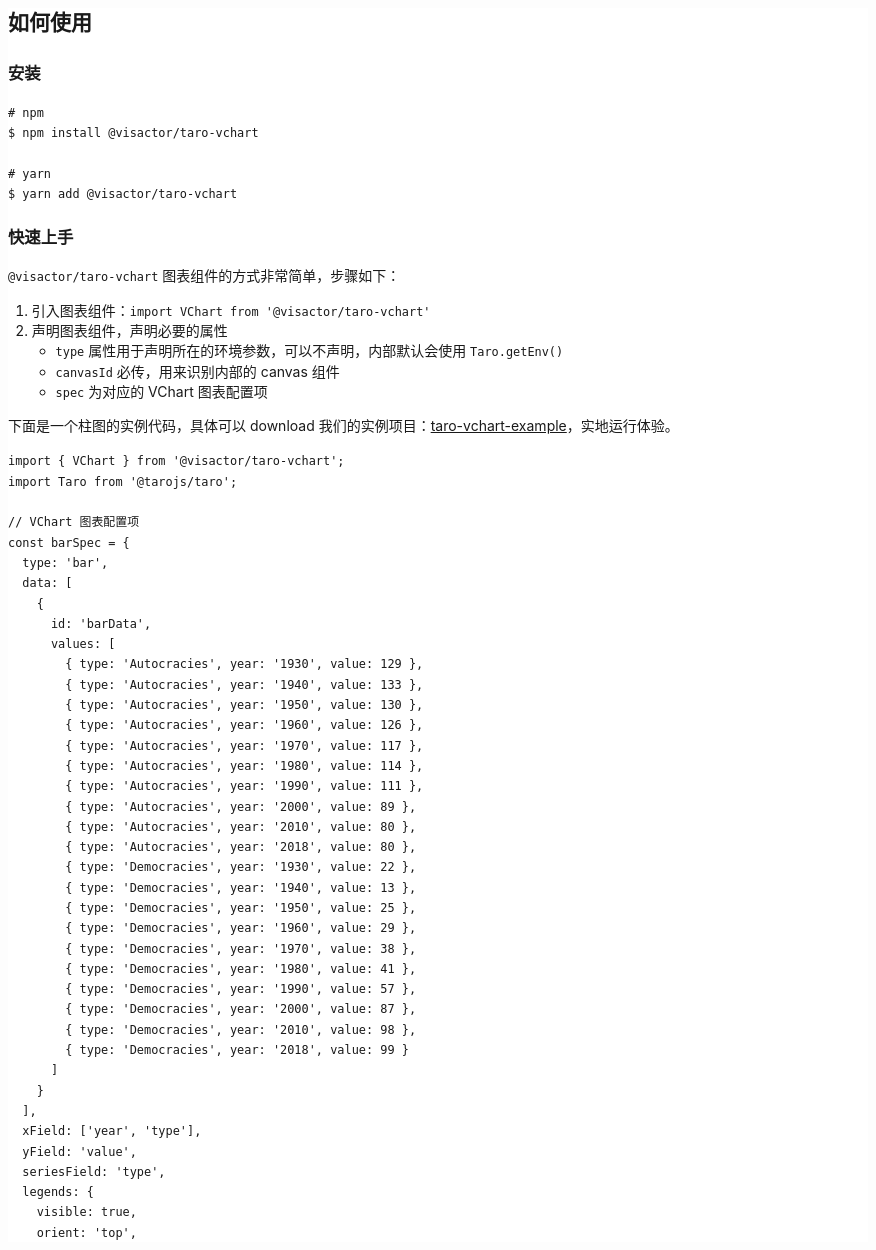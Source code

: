 ## 如何使用

### 安装

```
# npm
$ npm install @visactor/taro-vchart

# yarn
$ yarn add @visactor/taro-vchart
```

### 快速上手

`@visactor/taro-vchart` 图表组件的方式非常简单，步骤如下：

1. 引入图表组件：`import VChart from '@visactor/taro-vchart'`
2. 声明图表组件，声明必要的属性
   - `type` 属性用于声明所在的环境参数，可以不声明，内部默认会使用 `Taro.getEnv()`
   - `canvasId` 必传，用来识别内部的 canvas 组件
   - `spec` 为对应的 VChart 图表配置项

下面是一个柱图的实例代码，具体可以 download 我们的实例项目：[taro-vchart-example](https://github.com/VisActor/taro-vchart-example)，实地运行体验。

```tsx
import { VChart } from '@visactor/taro-vchart';
import Taro from '@tarojs/taro';

// VChart 图表配置项
const barSpec = {
  type: 'bar',
  data: [
    {
      id: 'barData',
      values: [
        { type: 'Autocracies', year: '1930', value: 129 },
        { type: 'Autocracies', year: '1940', value: 133 },
        { type: 'Autocracies', year: '1950', value: 130 },
        { type: 'Autocracies', year: '1960', value: 126 },
        { type: 'Autocracies', year: '1970', value: 117 },
        { type: 'Autocracies', year: '1980', value: 114 },
        { type: 'Autocracies', year: '1990', value: 111 },
        { type: 'Autocracies', year: '2000', value: 89 },
        { type: 'Autocracies', year: '2010', value: 80 },
        { type: 'Autocracies', year: '2018', value: 80 },
        { type: 'Democracies', year: '1930', value: 22 },
        { type: 'Democracies', year: '1940', value: 13 },
        { type: 'Democracies', year: '1950', value: 25 },
        { type: 'Democracies', year: '1960', value: 29 },
        { type: 'Democracies', year: '1970', value: 38 },
        { type: 'Democracies', year: '1980', value: 41 },
        { type: 'Democracies', year: '1990', value: 57 },
        { type: 'Democracies', year: '2000', value: 87 },
        { type: 'Democracies', year: '2010', value: 98 },
        { type: 'Democracies', year: '2018', value: 99 }
      ]
    }
  ],
  xField: ['year', 'type'],
  yField: 'value',
  seriesField: 'type',
  legends: {
    visible: true,
    orient: 'top',
```